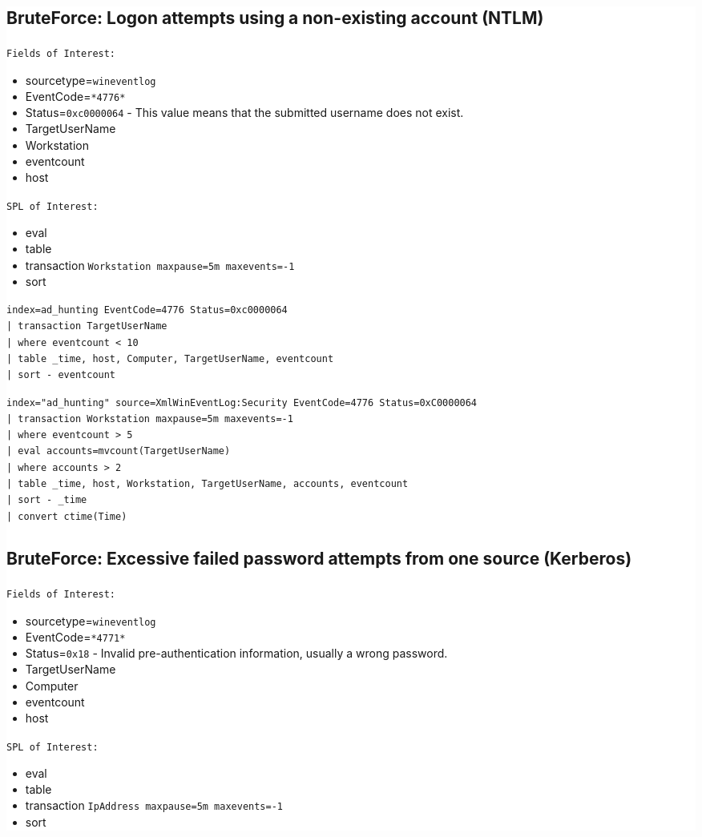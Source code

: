 ## BruteForce: Logon attempts using a non-existing account (NTLM)

`Fields of Interest:`

- sourcetype=`wineventlog`
- EventCode=`*4776*`
- Status=`0xc0000064` - This value means that the submitted username does not exist.
- TargetUserName 
- Workstation
- eventcount
- host

`SPL of Interest:`
- eval
- table
- transaction `Workstation maxpause=5m maxevents=-1` 
- sort

```
index=ad_hunting EventCode=4776 Status=0xc0000064
| transaction TargetUserName
| where eventcount < 10
| table _time, host, Computer, TargetUserName, eventcount 
| sort - eventcount
```
```
index="ad_hunting" source=XmlWinEventLog:Security EventCode=4776 Status=0xC0000064 
| transaction Workstation maxpause=5m maxevents=-1 
| where eventcount > 5 
| eval accounts=mvcount(TargetUserName) 
| where accounts > 2 
| table _time, host, Workstation, TargetUserName, accounts, eventcount 
| sort - _time 
| convert ctime(Time)
```

## BruteForce: Excessive failed password attempts from one source (Kerberos)

`Fields of Interest:`

- sourcetype=`wineventlog`
- EventCode=`*4771*`
- Status=`0x18` - Invalid pre-authentication information, usually a wrong password.
- TargetUserName 
- Computer
- eventcount
- host

`SPL of Interest:`
- eval
- table
- transaction `IpAddress maxpause=5m maxevents=-1` 
- sort

